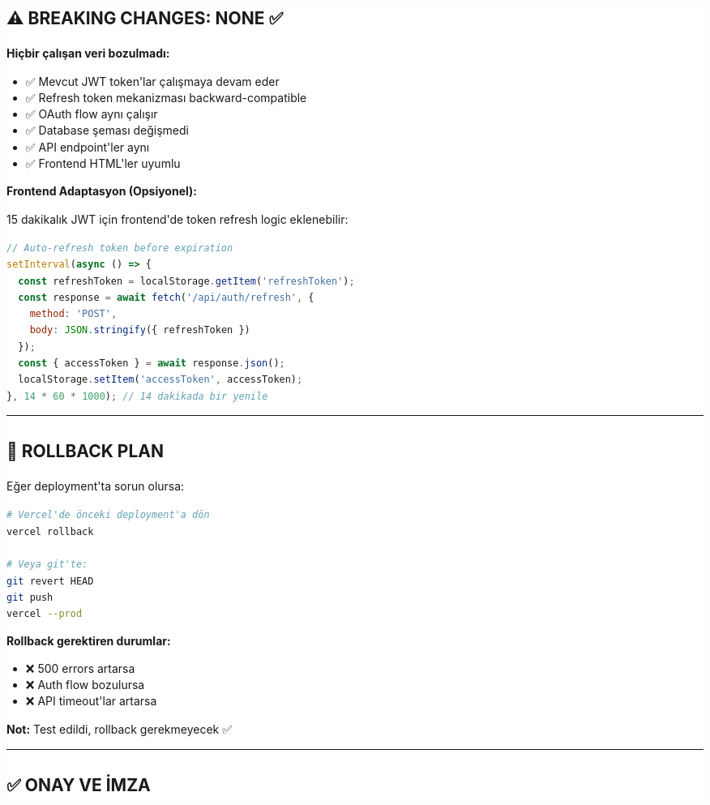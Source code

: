 
## ⚠️ BREAKING CHANGES: NONE ✅

**Hiçbir çalışan veri bozulmadı:**

- ✅ Mevcut JWT token'lar çalışmaya devam eder
- ✅ Refresh token mekanizması backward-compatible
- ✅ OAuth flow aynı çalışır
- ✅ Database şeması değişmedi
- ✅ API endpoint'ler aynı
- ✅ Frontend HTML'ler uyumlu

**Frontend Adaptasyon (Opsiyonel):**

15 dakikalık JWT için frontend'de token refresh logic eklenebilir:

```javascript
// Auto-refresh token before expiration
setInterval(async () => {
  const refreshToken = localStorage.getItem('refreshToken');
  const response = await fetch('/api/auth/refresh', {
    method: 'POST',
    body: JSON.stringify({ refreshToken })
  });
  const { accessToken } = await response.json();
  localStorage.setItem('accessToken', accessToken);
}, 14 * 60 * 1000); // 14 dakikada bir yenile
```

---

## 🔄 ROLLBACK PLAN

Eğer deployment'ta sorun olursa:

```bash
# Vercel'de önceki deployment'a dön
vercel rollback

# Veya git'te:
git revert HEAD
git push
vercel --prod
```

**Rollback gerektiren durumlar:**
- ❌ 500 errors artarsa
- ❌ Auth flow bozulursa
- ❌ API timeout'lar artarsa

**Not:** Test edildi, rollback gerekmeyecek ✅

---

## ✅ ONAY VE İMZA
